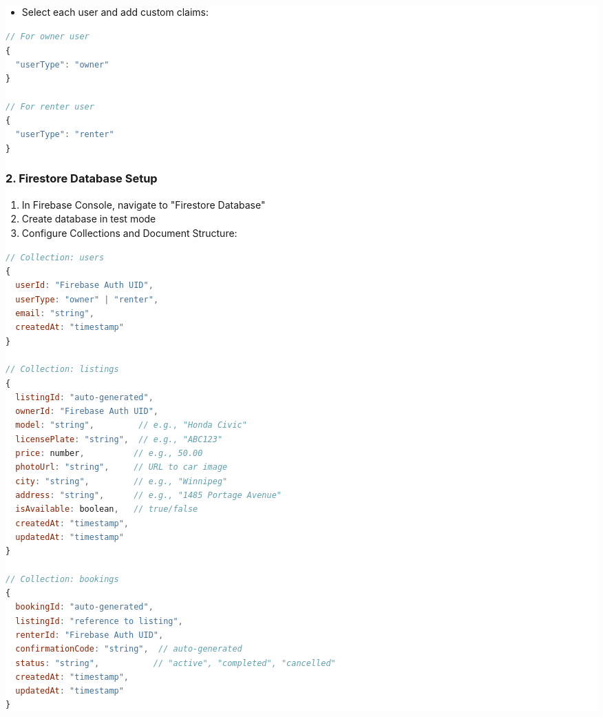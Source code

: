    - Select each user and add custom claims:
```javascript
// For owner user
{
  "userType": "owner"
}

// For renter user
{
  "userType": "renter"
}
```

### 2. Firestore Database Setup
1. In Firebase Console, navigate to "Firestore Database"
2. Create database in test mode
3. Configure Collections and Document Structure:

```javascript
// Collection: users
{
  userId: "Firebase Auth UID",
  userType: "owner" | "renter",
  email: "string",
  createdAt: "timestamp"
}

// Collection: listings
{
  listingId: "auto-generated",
  ownerId: "Firebase Auth UID",
  model: "string",         // e.g., "Honda Civic"
  licensePlate: "string",  // e.g., "ABC123"
  price: number,          // e.g., 50.00
  photoUrl: "string",     // URL to car image
  city: "string",         // e.g., "Winnipeg"
  address: "string",      // e.g., "1485 Portage Avenue"
  isAvailable: boolean,   // true/false
  createdAt: "timestamp",
  updatedAt: "timestamp"
}

// Collection: bookings
{
  bookingId: "auto-generated",
  listingId: "reference to listing",
  renterId: "Firebase Auth UID",
  confirmationCode: "string",  // auto-generated
  status: "string",           // "active", "completed", "cancelled"
  createdAt: "timestamp",
  updatedAt: "timestamp"
}
```
